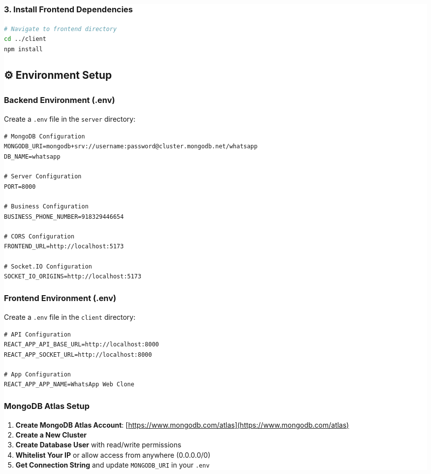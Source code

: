 ### 3. **Install Frontend Dependencies**

```bash
# Navigate to frontend directory
cd ../client
npm install
```

## ⚙️ Environment Setup

### **Backend Environment (.env)**

Create a `.env` file in the `server` directory:

```env
# MongoDB Configuration
MONGODB_URI=mongodb+srv://username:password@cluster.mongodb.net/whatsapp
DB_NAME=whatsapp

# Server Configuration
PORT=8000

# Business Configuration
BUSINESS_PHONE_NUMBER=918329446654

# CORS Configuration
FRONTEND_URL=http://localhost:5173

# Socket.IO Configuration
SOCKET_IO_ORIGINS=http://localhost:5173
```

### **Frontend Environment (.env)**

Create a `.env` file in the `client` directory:

```env
# API Configuration
REACT_APP_API_BASE_URL=http://localhost:8000
REACT_APP_SOCKET_URL=http://localhost:8000

# App Configuration
REACT_APP_APP_NAME=WhatsApp Web Clone
```

### **MongoDB Atlas Setup**

1. **Create MongoDB Atlas Account**: [https://www.mongodb.com/atlas](https://www.mongodb.com/atlas)
2. **Create a New Cluster**
3. **Create Database User** with read/write permissions
4. **Whitelist Your IP** or allow access from anywhere (0.0.0.0/0)
5. **Get Connection String** and update `MONGODB_URI` in your `.env`
